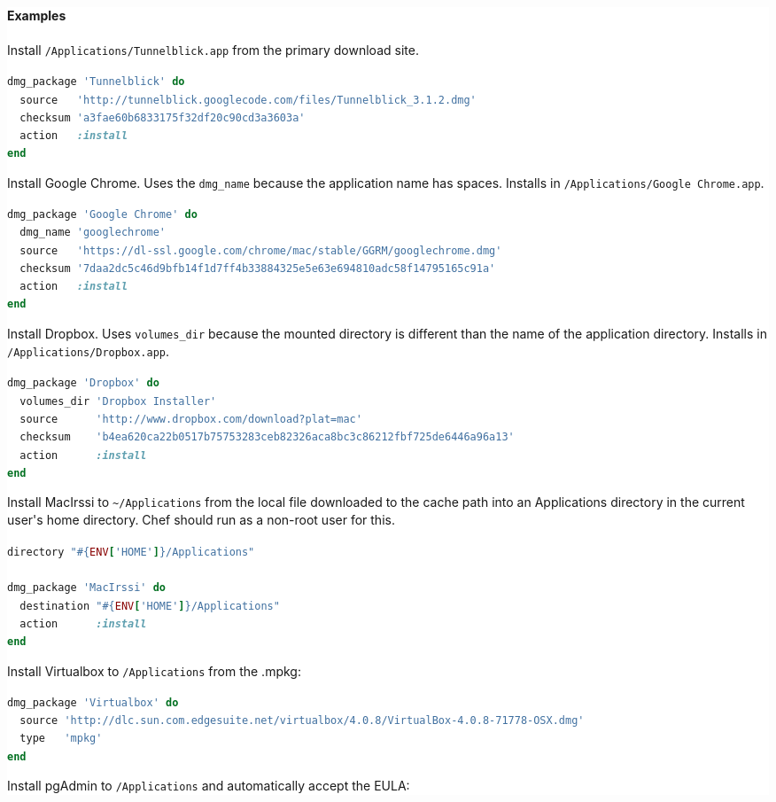 #### Examples
Install `/Applications/Tunnelblick.app` from the primary download site.

```ruby
dmg_package 'Tunnelblick' do
  source   'http://tunnelblick.googlecode.com/files/Tunnelblick_3.1.2.dmg'
  checksum 'a3fae60b6833175f32df20c90cd3a3603a'
  action   :install
end
```

Install Google Chrome. Uses the `dmg_name` because the application name has spaces. Installs in `/Applications/Google Chrome.app`.

```ruby
dmg_package 'Google Chrome' do
  dmg_name 'googlechrome'
  source   'https://dl-ssl.google.com/chrome/mac/stable/GGRM/googlechrome.dmg'
  checksum '7daa2dc5c46d9bfb14f1d7ff4b33884325e5e63e694810adc58f14795165c91a'
  action   :install
end
```

Install Dropbox. Uses `volumes_dir` because the mounted directory is different than the name of the application directory. Installs in `/Applications/Dropbox.app`.

```ruby
dmg_package 'Dropbox' do
  volumes_dir 'Dropbox Installer'
  source      'http://www.dropbox.com/download?plat=mac'
  checksum    'b4ea620ca22b0517b75753283ceb82326aca8bc3c86212fbf725de6446a96a13'
  action      :install
end
```

Install MacIrssi to `~/Applications` from the local file downloaded to the cache path into an Applications directory in the current user's home directory. Chef should run as a non-root user for this.

```ruby
directory "#{ENV['HOME']}/Applications"

dmg_package 'MacIrssi' do
  destination "#{ENV['HOME']}/Applications"
  action      :install
end
```

Install Virtualbox to `/Applications` from the .mpkg:

```ruby
dmg_package 'Virtualbox' do
  source 'http://dlc.sun.com.edgesuite.net/virtualbox/4.0.8/VirtualBox-4.0.8-71778-OSX.dmg'
  type   'mpkg'
end
```

Install pgAdmin to `/Applications` and automatically accept the EULA:


[gruber]: <http://daringfireball.net/projects/markdown/syntax>
[gruber]: <http://daringfireball.net/projects/markdown/syntax>
[1]: http://www.erlang.org/euc/07/papers/1700Gustafsson.pdf
[2]: http://www.erlang.org/workshop/2003/paper/p36-sagonas.pdf
[3]: http://jlouisramblings.blogspot.com/2013/07/problematic-traits-in-erlang.html
[4]: http://prog21.dadgum.com/70.html
[earmark]: http://github.com/pragdave/earmark
[elixir-lang]: http://elixir-lang.org/
[cmark]: https://github.com/jgm/cmark
[cmark.ex]: https://github.com/asaaki/cmark.ex
[devinus/markdown]: http://github.com/devinus/markdown
[hex-writing-docs]: https://hexdocs.pm/elixir/writing-documentation.html
[cookbook]: https://supermarket.chef.io/cookbooks/mingw
[travis]: http://travis-ci.org/chef-cookbooks/mingw
[gem]: https://rubygems.org/gems/chef-sugar
[travis]: http://travis-ci.org/sethvargo/chef-sugar
[cookbook]: https://supermarket.chef.io/cookbooks/build-essential
[travis]: http://travis-ci.org/chef-cookbooks/build-essential